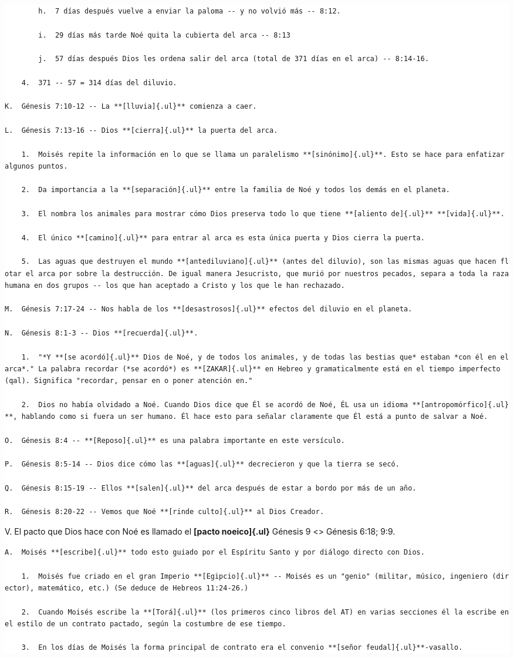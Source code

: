            h.  7 días después vuelve a enviar la paloma -- y no volvió más -- 8:12.
    
            i.  29 días más tarde Noé quita la cubierta del arca -- 8:13
    
            j.  57 días después Dios les ordena salir del arca (total de 371 días en el arca) -- 8:14-16.
    
        4.  371 -- 57 = 314 días del diluvio.
    
    K.  Génesis 7:10-12 -- La **[lluvia]{.ul}** comienza a caer.
    
    L.  Génesis 7:13-16 -- Dios **[cierra]{.ul}** la puerta del arca.
    
        1.  Moisés repite la información en lo que se llama un paralelismo **[sinónimo]{.ul}**. Esto se hace para enfatizar algunos puntos.
    
        2.  Da importancia a la **[separación]{.ul}** entre la familia de Noé y todos los demás en el planeta.
    
        3.  El nombra los animales para mostrar cómo Dios preserva todo lo que tiene **[aliento de]{.ul}** **[vida]{.ul}**.
    
        4.  El único **[camino]{.ul}** para entrar al arca es esta única puerta y Dios cierra la puerta.
    
        5.  Las aguas que destruyen el mundo **[antediluviano]{.ul}** (antes del diluvio), son las mismas aguas que hacen flotar el arca por sobre la destrucción. De igual manera Jesucristo, que murió por nuestros pecados, separa a toda la raza humana en dos grupos -- los que han aceptado a Cristo y los que le han rechazado.
    
    M.  Génesis 7:17-24 -- Nos habla de los **[desastrosos]{.ul}** efectos del diluvio en el planeta.
    
    N.  Génesis 8:1-3 -- Dios **[recuerda]{.ul}**.
    
        1.  "*Y **[se acordó]{.ul}** Dios de Noé, y de todos los animales, y de todas las bestias que* estaban *con él en el arca*." La palabra recordar (*se acordó*) es **[ZAKAR]{.ul}** en Hebreo y gramaticalmente está en el tiempo imperfecto (qal). Significa "recordar, pensar en o poner atención en."
    
        2.  Dios no había olvidado a Noé. Cuando Dios dice que Él se acordó de Noé, ÉL usa un idioma **[antropomórfico]{.ul}**, hablando como si fuera un ser humano. Él hace esto para señalar claramente que Él está a punto de salvar a Noé.
    
    O.  Génesis 8:4 -- **[Reposo]{.ul}** es una palabra importante en este versículo.
    
    P.  Génesis 8:5-14 -- Dios dice cómo las **[aguas]{.ul}** decrecieron y que la tierra se secó.
    
    Q.  Génesis 8:15-19 -- Ellos **[salen]{.ul}** del arca después de estar a bordo por más de un año.
    
    R.  Génesis 8:20-22 -- Vemos que Noé **[rinde culto]{.ul}** al Dios Creador.

V.  El pacto que Dios hace con Noé es llamado el **[pacto noeico]{.ul}** Génesis 9 \<\> Génesis 6:18; 9:9.

    A.  Moisés **[escribe]{.ul}** todo esto guiado por el Espíritu Santo y por diálogo directo con Dios.
    
        1.  Moisés fue criado en el gran Imperio **[Egipcio]{.ul}** -- Moisés es un "genio" (militar, músico, ingeniero (director), matemático, etc.) (Se deduce de Hebreos 11:24-26.)
    
        2.  Cuando Moisés escribe la **[Torá]{.ul}** (los primeros cinco libros del AT) en varias secciones él la escribe en el estilo de un contrato pactado, según la costumbre de ese tiempo.
    
        3.  En los días de Moisés la forma principal de contrato era el convenio **[señor feudal]{.ul}**-vasallo.
    